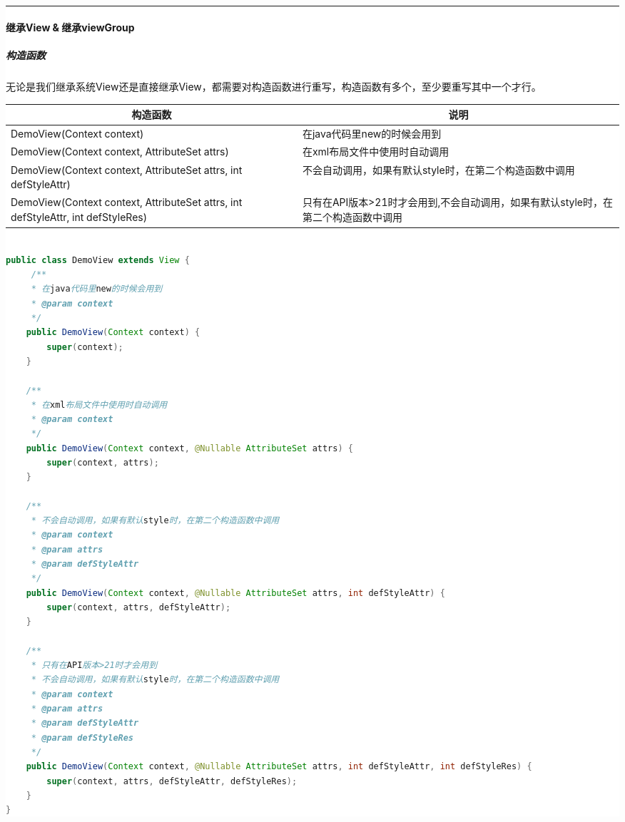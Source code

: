 



---

#### 继承View & 继承viewGroup


##### 构造函数

无论是我们继承系统View还是直接继承View，都需要对构造函数进行重写，构造函数有多个，至少要重写其中一个才行。


|构造函数|说明|
|----|---|
|DemoView(Context context)|在java代码里new的时候会用到|
|DemoView(Context context, AttributeSet attrs)|在xml布局文件中使用时自动调用|
|DemoView(Context context, AttributeSet attrs, int defStyleAttr)|不会自动调用，如果有默认style时，在第二个构造函数中调用|
|DemoView(Context context, AttributeSet attrs, int defStyleAttr, int defStyleRes) |只有在API版本>21时才会用到,不会自动调用，如果有默认style时，在第二个构造函数中调用
  
```java

public class DemoView extends View {
     /**
     * 在java代码里new的时候会用到
     * @param context
     */
    public DemoView(Context context) {
        super(context);
    }

    /**
     * 在xml布局文件中使用时自动调用
     * @param context
     */
    public DemoView(Context context, @Nullable AttributeSet attrs) {
        super(context, attrs);
    }

    /**
     * 不会自动调用，如果有默认style时，在第二个构造函数中调用
     * @param context
     * @param attrs
     * @param defStyleAttr
     */
    public DemoView(Context context, @Nullable AttributeSet attrs, int defStyleAttr) {
        super(context, attrs, defStyleAttr);
    }

    /**
     * 只有在API版本>21时才会用到
     * 不会自动调用，如果有默认style时，在第二个构造函数中调用
     * @param context
     * @param attrs
     * @param defStyleAttr
     * @param defStyleRes
     */
    public DemoView(Context context, @Nullable AttributeSet attrs, int defStyleAttr, int defStyleRes) {
        super(context, attrs, defStyleAttr, defStyleRes);
    }
}

```
  